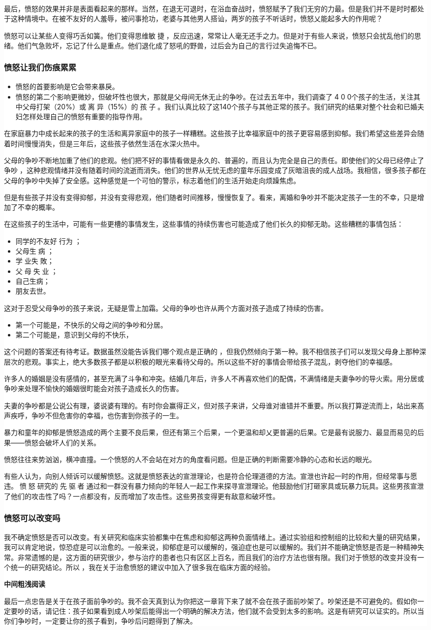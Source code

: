 最后，愤怒的效果并非是表面看起来的那样。当然，在退无可退时，在浴血奋战时，愤怒赋予了我们无穷的力最。但是我们并不是时时都处于这种情境中。在被不友好的人羞辱，被问事抢功，老婆与其他男人搭讪，两岁的孩子不听话时，愤怒乂能起多大的作用呢？

愤怒可以让某些人变得巧舌如簧。他们变得思维敏 捷 ，反应迅速，常常让人毫无还手之力。但是对于有些人来说，愤怒只会扰乱他们的思绪。他们气急败坏，忘记了什么是重点。他们退化成了怒吼的野兽，过后会为自己的言行过失追悔不已。

### 愤怒让我们伤痕累累

-   愤怒的首要影响是它会带来暴戾。
-   愤怒的第二个影响更微妙，但破坏性也很大，那就是父母间无休无止的争吵。在过去五年中，我们调查了 4 0 0个孩子的生活，关注其中父母打架（20%）或 离 异（15%）的 孩 子 。我们认真比较了这140个孩子与其他正常的孩子。我们研究的结果对整个社会和已婚夫妇怎样处理自己的愤怒有重要的指导作用。

在家庭暴力中成长起来的孩子的生活和离异家庭中的孩子一样糟糕。这些孩子比幸福家庭中的孩子更容易感到抑郁。我们希望这些差异会随着时间慢慢消失，但是三年后，这些孩子依然生活在水深火热中。

父母的争吵不断地加重了他们的悲观。他们把不好的事情看做是永久的、普遍的，而且认为完全是自己的责任。即使他们的父母已经停止了争吵 ，这种悲观情绪并没有随着时间的流逝而消失。他们的世界从无忧无虑的童年乐园变成了灰暗沮丧的成人战场。我相信，很多孩子都在父母的争吵中失掉了安全感。这种感觉是一个可怕的警示，标志着他们的生活开始走向烦躁焦虑。

但是有些孩子并没有变得抑郁，并没有变得悲观，他们随者时间推移，慢慢恢复了。看来，离婚和争吵并不能决定孩子一生的不幸，只是增加了不幸的概率。

在这些孩子的生活中，可能有一些更槽的事情发生，这些事情的持续伤害也可能造成了他们长久的抑郁无助。这些糟糕的事情包括：

-   同学的不友好 行为 ；
-   父母生 病 ；
-   学 业失 敗；
-   父 母 失 业 ；
-   自己生病；
-   朋友去世。

这对于忍受父母争吵的孩子来说，无疑是雪上加霜。父母的争吵也许从两个方面对孩子造成了持续的伤害。

-   第一个可能是，不快乐的父母之间的争吵和分居。
-   第二个可能是，意识到父母的不快乐，

这个问题的答案还有待考证。数据虽然没能告诉我们哪个观点是正确的 ，但我仍然倾向于第一种。我不相信孩子们可以发现父母身上那种深层次的悲观。事实上，绝大多数孩子都是以积极的眼光来看待父母的。所以这些不好的事情会带给孩子混乱，剥夺他们的幸福感。

许多人的婚姻是没有感情的，甚至充满了斗争和冲突。结婚几年后，许多人不再喜欢他们的配偶，不满情绪是夫妻争吵的导火索。用分居或争吵来处理不愉快的婚姻很町能会对孩子造成长久的伤害。

夫妻的争吵都是公说公有理，婆说婆有理的。有时你会赢得正义，但对孩子来讲，父母谁对谁错并不重要。所以我打算逆流而上，站出来髙声疾呼，争吵不但危害你的幸福，也伤害到你孩子的一生。

暴力和童年的抑郁是愤怒造成的两个主要不良后果，但还有第三个后果，一个更温和却乂更普遍的后果。它是最有说服力、最显而易见的后果——愤怒会破坏人们的关系。

愤怒往往来势汹汹，横冲直撞。一个愤怒的人不会站在对方的角度看问题。但是正确的判断需要冷静的心态和长远的眼光。

有些人认为，向别人倾诉可以缓解愤怒。这就是愤怒表达的宣泄理论，也是符合伦理道德的方法。宣泄也许起一时的作用，但经常事与愿违。
愤 怒 研究的 先 驱 者 通过和一群没有暴力倾向的年轻人一起工作来探寻宣泄理论。他鼓励他们打砸家具或玩暴力玩具。这些男孩宣泄了他们的攻击性了吗？一点都没有，反而增加了攻击性。这些男孩变得更有敌意和破坏性。

### 愤怒可以改变吗

我不确定愤怒是否可以改变。有关研究和临床实验都集中在焦虑和抑郁这两种负面情绪上。通过实验组和控制组的比较和大量的研究结果，我可以肯定地说，惊恐症是可以治愈的。一般来说，抑郁症是可以缓解的，强迫症也是可以缓解的。我们并不能确定愤怒是否是一种精神失常。非常遗憾的是，这方面的研究很少，参与治疗的患者也只有区区上百名，而且我们的治疗方法也很有限。我们对于愤怒的改变并没有一个统一的研究结论。所以 ，我在关于治愈愤怒的建议中加入了很多我在临床方面的经验。

**中间粗浅阅读**

最后一点忠告是关于在孩子面前争吵的。我不会天真到认为你把这一章背下来了就不会在孩子面前吵架了。吵架还是不可避免的。假如你一定要吵的话，请记住：孩子如果看到成人吵架后能得出一个明确的解决方法，他们就不会受到太多的影响。这是有研究可以证实的。所以当你们争吵时，一定要让你的孩子看到，争吵后问题得到了解决。
